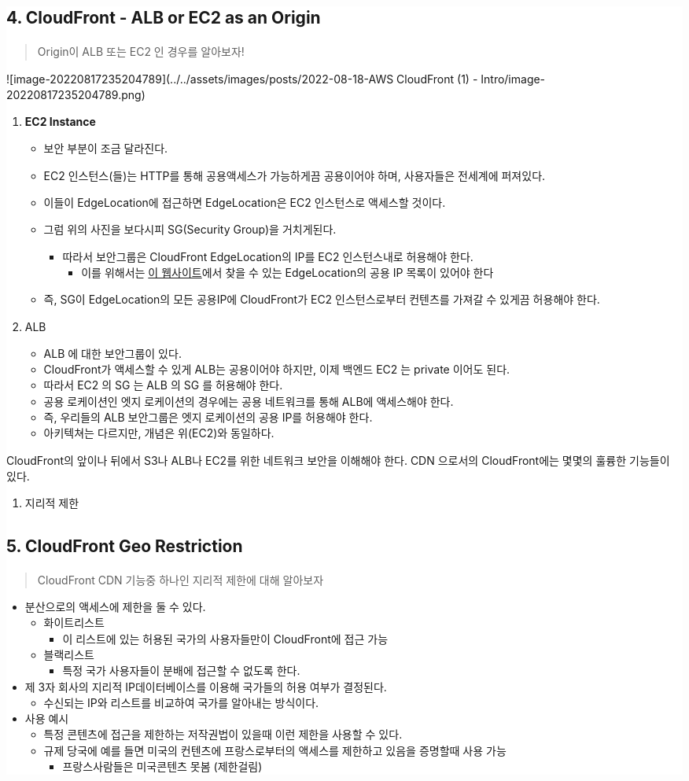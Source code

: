 

## 4. CloudFront - ALB or EC2 as an Origin

> Origin이 ALB 또는 EC2 인 경우를 알아보자!

![image-20220817235204789](../../assets/images/posts/2022-08-18-AWS CloudFront (1) - Intro/image-20220817235204789.png)

1. **EC2 Instance**

   - 보안 부분이 조금 달라진다.

   - EC2 인스턴스(들)는 HTTP를 통해 공용액세스가 가능하게끔 공용이어야 하며, 사용자들은 전세계에 퍼져있다.

   - 이들이 EdgeLocation에 접근하면 EdgeLocation은 EC2 인스턴스로 액세스할 것이다.

   - 그럼 위의 사진을 보다시피 SG(Security Group)을 거치게된다.
     - 따라서 보안그룹은 CloudFront EdgeLocation의 IP를 EC2 인스턴스내로 허용해야 한다.
       - 이를 위해서는 [이 웹사이트](http://d7uri8nf7uskq.cloudfront.net/tools/list-cloudfront-ips)에서 찾을 수 있는 EdgeLocation의 공용 IP 목록이 있어야 한다

   - 즉, SG이 EdgeLocation의 모든 공용IP에 CloudFront가 EC2 인스턴스로부터 컨텐츠를 가져갈 수 있게끔 허용해야 한다.

2. ALB

   - ALB 에 대한 보안그룹이 있다.
   - CloudFront가 액세스할 수 있게 ALB는 공용이어야 하지만, 이제 백엔드 EC2 는 private 이어도 된다.
   - 따라서 EC2 의 SG 는 ALB 의 SG 를 허용해야 한다.
   - 공용 로케이션인 엣지 로케이션의 경우에는 공용 네트워크를 통해 ALB에 액세스해야 한다.
   - 즉, 우리들의 ALB 보안그룹은 엣지 로케이션의 공용 IP를 허용해야 한다.
   - 아키텍쳐는 다르지만, 개념은 위(EC2)와 동일하다.



CloudFront의 앞이나 뒤에서 S3나 ALB나 EC2를 위한 네트워크 보안을 이해해야 한다. CDN 으로서의 CloudFront에는 몇몇의 훌륭한 기능들이 있다.

1. 지리적 제한



## 5. CloudFront Geo Restriction

> CloudFront CDN 기능중 하나인 지리적 제한에 대해 알아보자



- 분산으로의 액세스에 제한을 둘 수 있다.
  - 화이트리스트
    - 이 리스트에 있는 허용된 국가의 사용자들만이 CloudFront에 접근 가능
  - 블랙리스트
    - 특정 국가 사용자들이 분배에 접근할 수 없도록 한다.
- 제 3자 회사의 지리적 IP데이터베이스를 이용해 국가들의 허용 여부가 결정된다.
  - 수신되는 IP와 리스트를 비교하여 국가를 알아내는 방식이다.
- 사용 예시
  - 특정 콘텐츠에 접근을 제한하는 저작권법이 있을때 이런 제한을 사용할 수 있다.
  - 규제 당국에 예를 들면 미국의 컨텐츠에 프랑스로부터의 액세스를 제한하고 있음을 증명할때 사용 가능
    - 프랑스사람들은 미국콘텐츠 못봄 (제한걸림)


